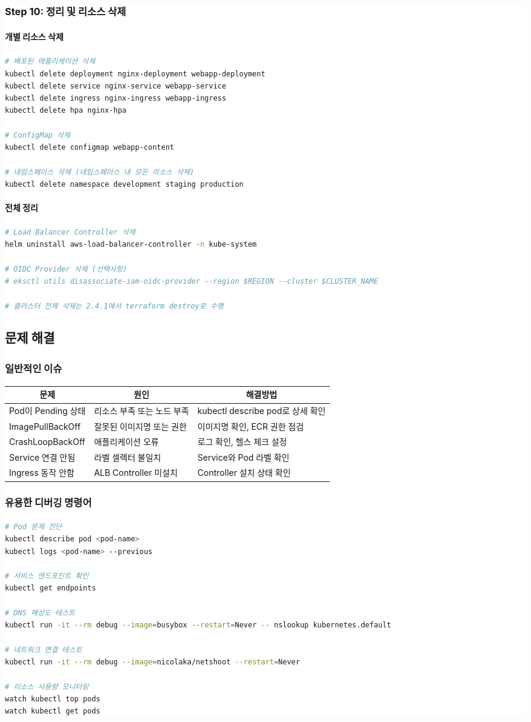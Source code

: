 ### Step 10: 정리 및 리소스 삭제

#### 개별 리소스 삭제
```bash
# 배포된 애플리케이션 삭제
kubectl delete deployment nginx-deployment webapp-deployment
kubectl delete service nginx-service webapp-service
kubectl delete ingress nginx-ingress webapp-ingress
kubectl delete hpa nginx-hpa

# ConfigMap 삭제
kubectl delete configmap webapp-content

# 네임스페이스 삭제 (네임스페이스 내 모든 리소스 삭제)
kubectl delete namespace development staging production
```

#### 전체 정리
```bash
# Load Balancer Controller 삭제
helm uninstall aws-load-balancer-controller -n kube-system

# OIDC Provider 삭제 (선택사항)
# eksctl utils disassociate-iam-oidc-provider --region $REGION --cluster $CLUSTER_NAME

# 클러스터 전체 삭제는 2.4.1에서 terraform destroy로 수행
```

## 문제 해결

### 일반적인 이슈

| 문제 | 원인 | 해결방법 |
|------|------|----------|
| Pod이 Pending 상태 | 리소스 부족 또는 노드 부족 | kubectl describe pod로 상세 확인 |
| ImagePullBackOff | 잘못된 이미지명 또는 권한 | 이미지명 확인, ECR 권한 점검 |
| CrashLoopBackOff | 애플리케이션 오류 | 로그 확인, 헬스 체크 설정 |
| Service 연결 안됨 | 라벨 셀렉터 불일치 | Service와 Pod 라벨 확인 |
| Ingress 동작 안함 | ALB Controller 미설치 | Controller 설치 상태 확인 |

### 유용한 디버깅 명령어
```bash
# Pod 문제 진단
kubectl describe pod <pod-name>
kubectl logs <pod-name> --previous

# 서비스 엔드포인트 확인
kubectl get endpoints

# DNS 해상도 테스트
kubectl run -it --rm debug --image=busybox --restart=Never -- nslookup kubernetes.default

# 네트워크 연결 테스트
kubectl run -it --rm debug --image=nicolaka/netshoot --restart=Never

# 리소스 사용량 모니터링
watch kubectl top pods
watch kubectl get pods
```
